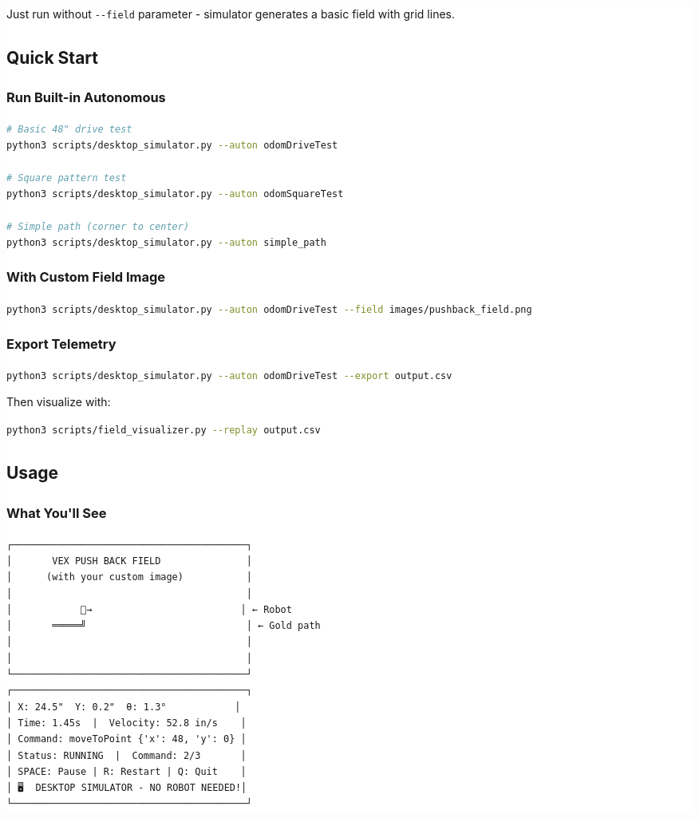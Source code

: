 Just run without `--field` parameter - simulator generates a basic field with grid lines.

## Quick Start

### Run Built-in Autonomous

```bash
# Basic 48" drive test
python3 scripts/desktop_simulator.py --auton odomDriveTest

# Square pattern test
python3 scripts/desktop_simulator.py --auton odomSquareTest

# Simple path (corner to center)
python3 scripts/desktop_simulator.py --auton simple_path
```

### With Custom Field Image

```bash
python3 scripts/desktop_simulator.py --auton odomDriveTest --field images/pushback_field.png
```

### Export Telemetry

```bash
python3 scripts/desktop_simulator.py --auton odomDriveTest --export output.csv
```

Then visualize with:
```bash
python3 scripts/field_visualizer.py --replay output.csv
```

## Usage

### What You'll See

```
┌─────────────────────────────────────────┐
│       VEX PUSH BACK FIELD               │
│      (with your custom image)           │
│                                         │
│            🤖→                          │ ← Robot
│       ═════╝                            │ ← Gold path
│                                         │
│                                         │
└─────────────────────────────────────────┘
┌─────────────────────────────────────────┐
│ X: 24.5"  Y: 0.2"  θ: 1.3°            │
│ Time: 1.45s  |  Velocity: 52.8 in/s    │
│ Command: moveToPoint {'x': 48, 'y': 0} │
│ Status: RUNNING  |  Command: 2/3       │
│ SPACE: Pause | R: Restart | Q: Quit    │
│ 🖥️  DESKTOP SIMULATOR - NO ROBOT NEEDED!│
└─────────────────────────────────────────┘
```

